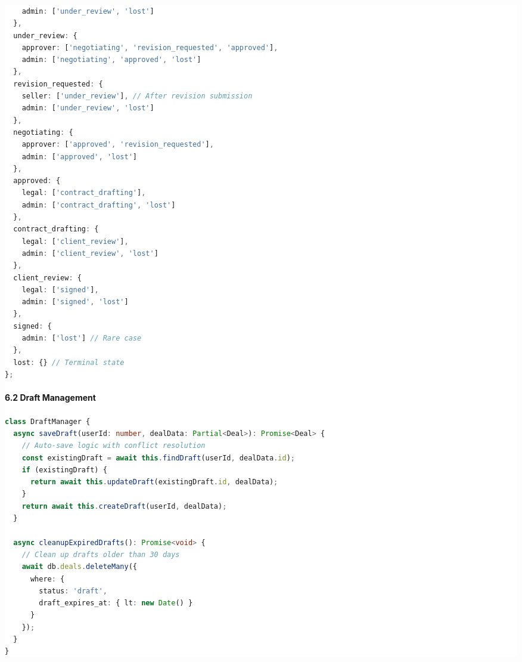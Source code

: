 ```typescript
    admin: ['under_review', 'lost']
  },
  under_review: {
    approver: ['negotiating', 'revision_requested', 'approved'],
    admin: ['negotiating', 'approved', 'lost']
  },
  revision_requested: {
    seller: ['under_review'], // After revision submission
    admin: ['under_review', 'lost']
  },
  negotiating: {
    approver: ['approved', 'revision_requested'],
    admin: ['approved', 'lost']
  },
  approved: {
    legal: ['contract_drafting'],
    admin: ['contract_drafting', 'lost']
  },
  contract_drafting: {
    legal: ['client_review'],
    admin: ['client_review', 'lost']
  },
  client_review: {
    legal: ['signed'],
    admin: ['signed', 'lost']
  },
  signed: {
    admin: ['lost'] // Rare case
  },
  lost: {} // Terminal state
};
```

#### 6.2 Draft Management
```typescript
class DraftManager {
  async saveDraft(userId: number, dealData: Partial<Deal>): Promise<Deal> {
    // Auto-save logic with conflict resolution
    const existingDraft = await this.findDraft(userId, dealData.id);
    if (existingDraft) {
      return await this.updateDraft(existingDraft.id, dealData);
    }
    return await this.createDraft(userId, dealData);
  }

  async cleanupExpiredDrafts(): Promise<void> {
    // Clean up drafts older than 30 days
    await db.deals.deleteMany({
      where: {
        status: 'draft',
        draft_expires_at: { lt: new Date() }
      }
    });
  }
}
```
